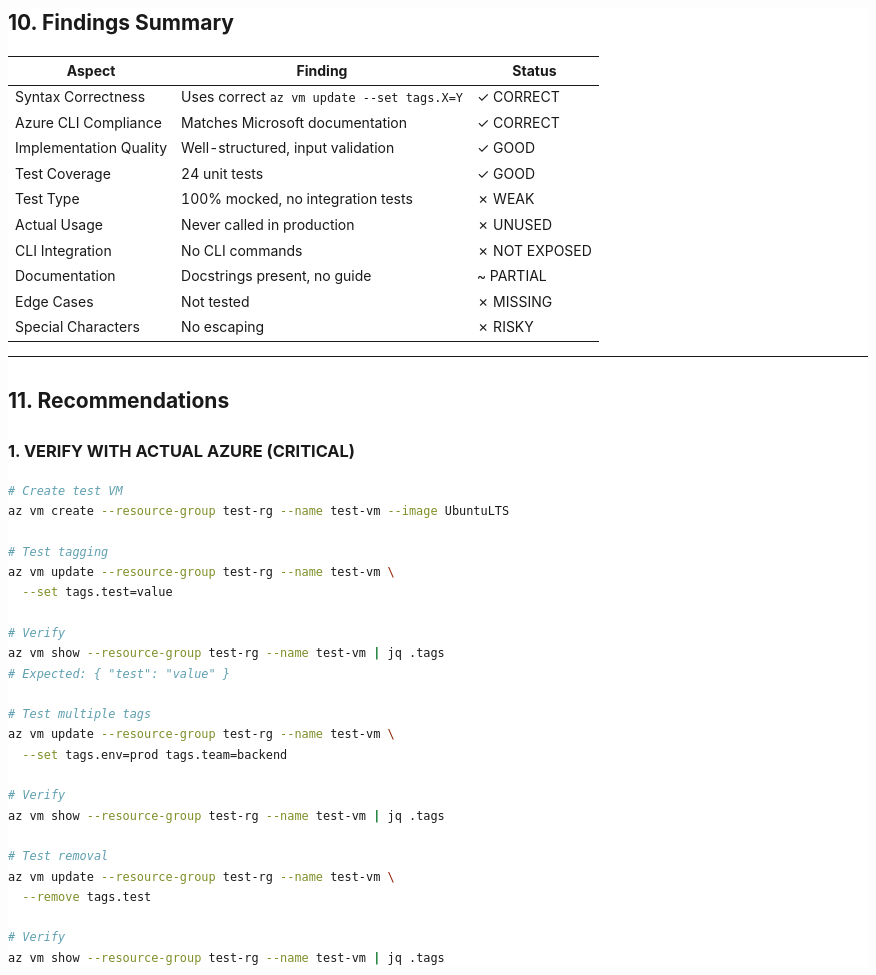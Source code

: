 
## 10. Findings Summary

| Aspect | Finding | Status |
|--------|---------|--------|
| Syntax Correctness | Uses correct `az vm update --set tags.X=Y` | ✓ CORRECT |
| Azure CLI Compliance | Matches Microsoft documentation | ✓ CORRECT |
| Implementation Quality | Well-structured, input validation | ✓ GOOD |
| Test Coverage | 24 unit tests | ✓ GOOD |
| Test Type | 100% mocked, no integration tests | ✗ WEAK |
| Actual Usage | Never called in production | ✗ UNUSED |
| CLI Integration | No CLI commands | ✗ NOT EXPOSED |
| Documentation | Docstrings present, no guide | ~ PARTIAL |
| Edge Cases | Not tested | ✗ MISSING |
| Special Characters | No escaping | ✗ RISKY |

---

## 11. Recommendations

### 1. VERIFY WITH ACTUAL AZURE (CRITICAL)
```bash
# Create test VM
az vm create --resource-group test-rg --name test-vm --image UbuntuLTS

# Test tagging
az vm update --resource-group test-rg --name test-vm \
  --set tags.test=value

# Verify
az vm show --resource-group test-rg --name test-vm | jq .tags
# Expected: { "test": "value" }

# Test multiple tags
az vm update --resource-group test-rg --name test-vm \
  --set tags.env=prod tags.team=backend

# Verify
az vm show --resource-group test-rg --name test-vm | jq .tags

# Test removal
az vm update --resource-group test-rg --name test-vm \
  --remove tags.test

# Verify
az vm show --resource-group test-rg --name test-vm | jq .tags
```
